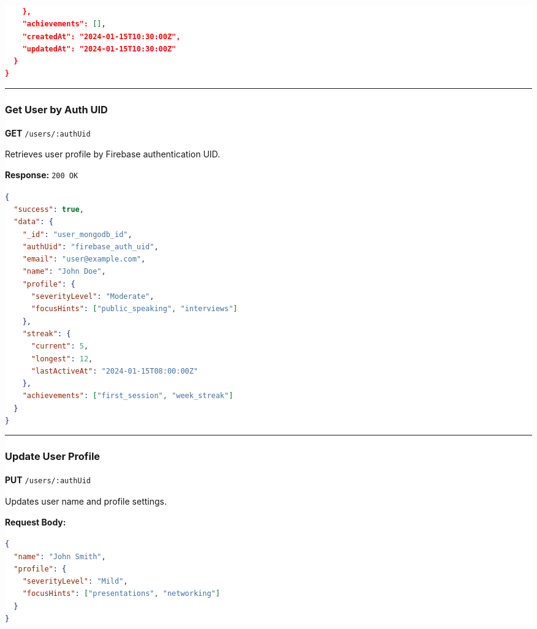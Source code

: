 ```json
    },
    "achievements": [],
    "createdAt": "2024-01-15T10:30:00Z",
    "updatedAt": "2024-01-15T10:30:00Z"
  }
}
```

---

### Get User by Auth UID
**GET** `/users/:authUid`

Retrieves user profile by Firebase authentication UID.

**Response:** `200 OK`
```json
{
  "success": true,
  "data": {
    "_id": "user_mongodb_id",
    "authUid": "firebase_auth_uid",
    "email": "user@example.com",
    "name": "John Doe",
    "profile": {
      "severityLevel": "Moderate",
      "focusHints": ["public_speaking", "interviews"]
    },
    "streak": {
      "current": 5,
      "longest": 12,
      "lastActiveAt": "2024-01-15T08:00:00Z"
    },
    "achievements": ["first_session", "week_streak"]
  }
}
```

---

### Update User Profile
**PUT** `/users/:authUid`

Updates user name and profile settings.

**Request Body:**
```json
{
  "name": "John Smith",
  "profile": {
    "severityLevel": "Mild",
    "focusHints": ["presentations", "networking"]
  }
}
```
